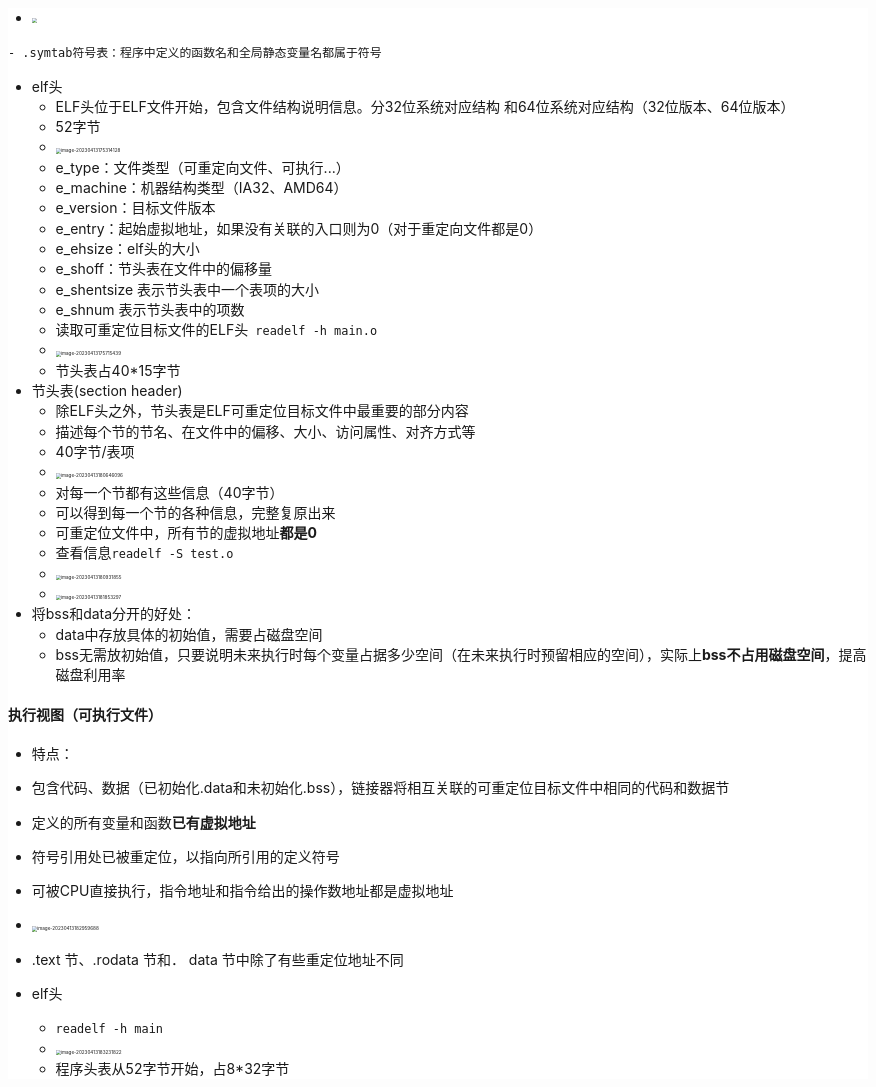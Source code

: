   -  <img src="https://thdlrt.oss-cn-beijing.aliyuncs.com/image-20230413174736970.png" style="zoom: 33%;" />
    - .symtab符号表：程序中定义的函数名和全局静态变量名都属于符号
- elf头
  - ELF头位于ELF文件开始，包含文件结构说明信息。分32位系统对应结构 和64位系统对应结构（32位版本、64位版本）
  - 52字节
  -  <img src="https://thdlrt.oss-cn-beijing.aliyuncs.com/image-20230413175314128.png" alt="image-20230413175314128" style="zoom: 33%;" />
    - e_type：文件类型（可重定向文件、可执行...）
    - e_machine：机器结构类型（IA32、AMD64）
    - e_version：目标文件版本
    - e_entry：起始虚拟地址，如果没有关联的入口则为0（对于重定向文件都是0）
    - e_ehsize：elf头的大小
    - e_shoff：节头表在文件中的偏移量
    - e_shentsize 表示节头表中一个表项的大小
    - e_shnum 表示节头表中的项数
  - 读取可重定位目标文件的ELF头` readelf -h main.o`
  -  <img src="https://thdlrt.oss-cn-beijing.aliyuncs.com/image-20230413175715439.png" alt="image-20230413175715439" style="zoom: 33%;" />
    - 节头表占40*15字节
- 节头表(section header)
  - 除ELF头之外，节头表是ELF可重定位目标文件中最重要的部分内容
  - 描述每个节的节名、在文件中的偏移、大小、访问属性、对齐方式等
  - 40字节/表项
  -  <img src="https://thdlrt.oss-cn-beijing.aliyuncs.com/image-20230413180646096.png" alt="image-20230413180646096" style="zoom: 33%;" />
    - 对每一个节都有这些信息（40字节）
    - 可以得到每一个节的各种信息，完整复原出来
    - 可重定位文件中，所有节的虚拟地址**都是0**
  - 查看信息`readelf -S test.o`
  -  <img src="https://thdlrt.oss-cn-beijing.aliyuncs.com/image-20230413180931855.png" alt="image-20230413180931855" style="zoom: 33%;" />
  -  <img src="https://thdlrt.oss-cn-beijing.aliyuncs.com/image-20230413181853297.png" alt="image-20230413181853297" style="zoom:33%;" />
- 将bss和data分开的好处：
  - data中存放具体的初始值，需要占磁盘空间
  - bss无需放初始值，只要说明未来执行时每个变量占据多少空间（在未来执行时预留相应的空间），实际上**bss不占用磁盘空间**，提高磁盘利用率

#### 执行视图（可执行文件）

-  特点：
  - 包含代码、数据（已初始化.data和未初始化.bss），链接器将相互关联的可重定位目标文件中相同的代码和数据节
  - 定义的所有变量和函数**已有虚拟地址**
  - 符号引用处已被重定位，以指向所引用的定义符号
  - 可被CPU直接执行，指令地址和指令给出的操作数地址都是虚拟地址
  
-  <img src="https://thdlrt.oss-cn-beijing.aliyuncs.com/image-20230413182959688.png" alt="image-20230413182959688" style="zoom: 33%;" />
  
  - .text 节、.rodata 节和． data 节中除了有些重定位地址不同
  
- elf头
  - `readelf -h main`
  -  <img src="https://thdlrt.oss-cn-beijing.aliyuncs.com/image-20230413183231822.png" alt="image-20230413183231822" style="zoom: 33%;" />
    - 程序头表从52字节开始，占8*32字节
